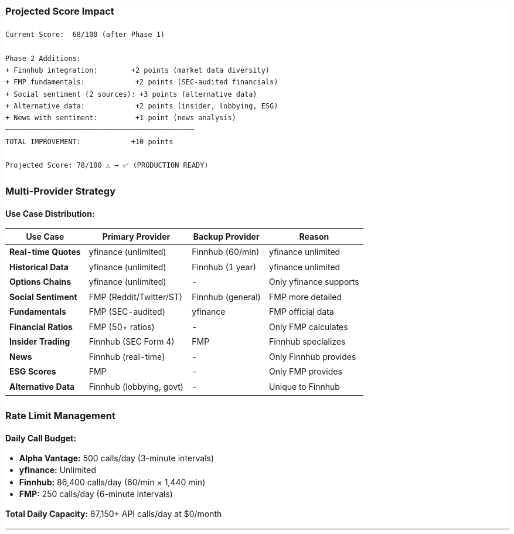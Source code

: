 ### Projected Score Impact

```
Current Score:  68/100 (after Phase 1)

Phase 2 Additions:
+ Finnhub integration:        +2 points (market data diversity)
+ FMP fundamentals:            +2 points (SEC-audited financials)
+ Social sentiment (2 sources): +3 points (alternative data)
+ Alternative data:            +2 points (insider, lobbying, ESG)
+ News with sentiment:         +1 point (news analysis)
─────────────────────────────────────────────
TOTAL IMPROVEMENT:            +10 points

Projected Score: 78/100 ⚠️ → ✅ (PRODUCTION READY)
```

### Multi-Provider Strategy

**Use Case Distribution:**

| Use Case | Primary Provider | Backup Provider | Reason |
|----------|-----------------|-----------------|--------|
| **Real-time Quotes** | yfinance (unlimited) | Finnhub (60/min) | yfinance unlimited |
| **Historical Data** | yfinance (unlimited) | Finnhub (1 year) | yfinance unlimited |
| **Options Chains** | yfinance (unlimited) | - | Only yfinance supports |
| **Social Sentiment** | FMP (Reddit/Twitter/ST) | Finnhub (general) | FMP more detailed |
| **Fundamentals** | FMP (SEC-audited) | yfinance | FMP official data |
| **Financial Ratios** | FMP (50+ ratios) | - | Only FMP calculates |
| **Insider Trading** | Finnhub (SEC Form 4) | FMP | Finnhub specializes |
| **News** | Finnhub (real-time) | - | Only Finnhub provides |
| **ESG Scores** | FMP | - | Only FMP provides |
| **Alternative Data** | Finnhub (lobbying, govt) | - | Unique to Finnhub |

### Rate Limit Management

**Daily Call Budget:**
- **Alpha Vantage:** 500 calls/day (3-minute intervals)
- **yfinance:** Unlimited
- **Finnhub:** 86,400 calls/day (60/min × 1,440 min)
- **FMP:** 250 calls/day (6-minute intervals)

**Total Daily Capacity:** 87,150+ API calls/day at $0/month

---
